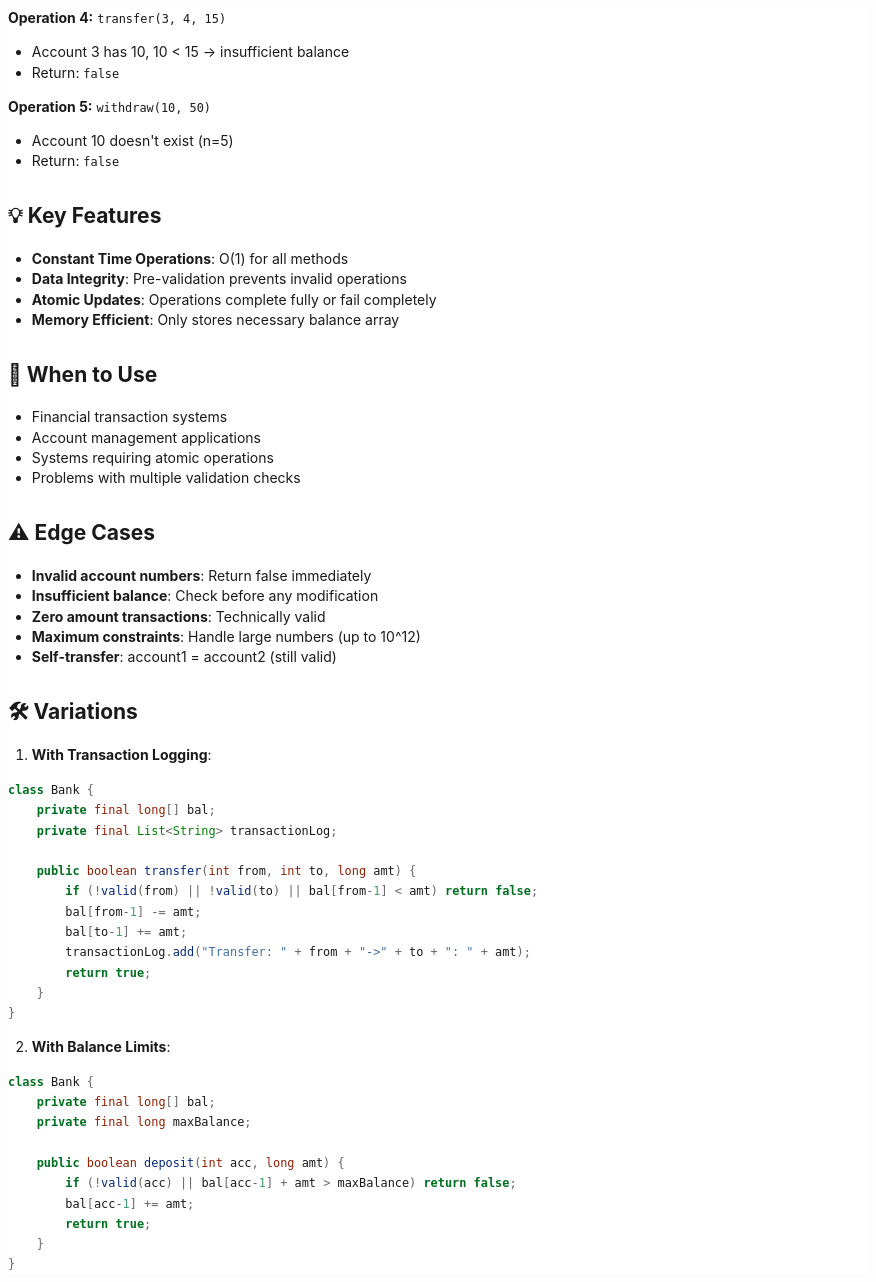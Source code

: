 **Operation 4:** `transfer(3, 4, 15)`
- Account 3 has 10, 10 < 15 → insufficient balance
- Return: `false`

**Operation 5:** `withdraw(10, 50)`
- Account 10 doesn't exist (n=5)
- Return: `false`

## 💡 Key Features
- **Constant Time Operations**: O(1) for all methods
- **Data Integrity**: Pre-validation prevents invalid operations
- **Atomic Updates**: Operations complete fully or fail completely
- **Memory Efficient**: Only stores necessary balance array

## 🚀 When to Use
- Financial transaction systems
- Account management applications
- Systems requiring atomic operations
- Problems with multiple validation checks

## ⚠️ Edge Cases
- **Invalid account numbers**: Return false immediately
- **Insufficient balance**: Check before any modification
- **Zero amount transactions**: Technically valid
- **Maximum constraints**: Handle large numbers (up to 10^12)
- **Self-transfer**: account1 = account2 (still valid)

## 🛠 Variations
1. **With Transaction Logging**:
```java
class Bank {
    private final long[] bal;
    private final List<String> transactionLog;
    
    public boolean transfer(int from, int to, long amt) {
        if (!valid(from) || !valid(to) || bal[from-1] < amt) return false;
        bal[from-1] -= amt;
        bal[to-1] += amt;
        transactionLog.add("Transfer: " + from + "->" + to + ": " + amt);
        return true;
    }
}
```

2. **With Balance Limits**:
```java
class Bank {
    private final long[] bal;
    private final long maxBalance;
    
    public boolean deposit(int acc, long amt) {
        if (!valid(acc) || bal[acc-1] + amt > maxBalance) return false;
        bal[acc-1] += amt;
        return true;
    }
}
```
